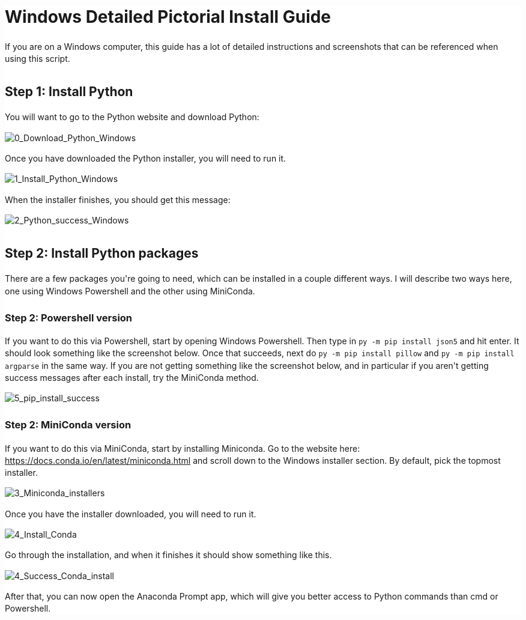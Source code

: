 # Windows Detailed Pictorial Install Guide

If you are on a Windows computer, this guide has a lot of detailed instructions and screenshots that can be referenced when using this script. 

## Step 1: Install Python

You will want to go to the Python website and download Python:

<img width="600" alt="0_Download_Python_Windows" src="https://user-images.githubusercontent.com/55162529/174458009-9604c715-22d5-458f-bbcd-61986bde385b.PNG">

Once you have downloaded the Python installer, you will need to run it.

<img width="600" alt="1_Install_Python_Windows" src="https://user-images.githubusercontent.com/55162529/174458021-38aae87f-256b-41f9-ad02-2cea822e2bb7.png">

When the installer finishes, you should get this message:

<img width="600" alt="2_Python_success_Windows" src="https://user-images.githubusercontent.com/55162529/174458028-7db5bacb-d1f2-4533-a4da-7e58f37c52fb.png">

## Step 2: Install Python packages

There are a few packages you're going to need, which can be installed in a couple different ways. I will describe two ways here, one using Windows Powershell and the other using MiniConda.

### Step 2: Powershell version

If you want to do this via Powershell, start by opening Windows Powershell. Then type in ``py -m pip install json5`` and hit enter. It should look something like the screenshot below. Once that succeeds, next do ``py -m pip install pillow`` and ``py -m pip install argparse`` in the same way. If you are not getting something like the screenshot below, and in particular if you aren't getting success messages after each install, try the MiniConda method. 

<img width="600" alt="5_pip_install_success" src="https://user-images.githubusercontent.com/55162529/174458179-a7c69957-d6e3-4ca0-a053-5cad86d3cdb1.png">

### Step 2: MiniConda version

If you want to do this via MiniConda, start by installing Miniconda. Go to the website here: https://docs.conda.io/en/latest/miniconda.html and scroll down to the Windows installer section. By default, pick the topmost installer.

<img width="600" alt="3_Miniconda_installers" src="https://user-images.githubusercontent.com/55162529/174458210-ef55c046-e28c-4837-99e5-f0c79cd9ab4f.png">

Once you have the installer downloaded, you will need to run it.

<img width="600" alt="4_Install_Conda" src="https://user-images.githubusercontent.com/55162529/174458219-818efd11-89c8-48ad-a482-13d7face9796.png">

Go through the installation, and when it finishes it should show something like this.

<img width="600" alt="4_Success_Conda_install" src="https://user-images.githubusercontent.com/55162529/174458232-008782fb-3433-4c83-8554-d16f6e75e344.png">

After that, you can now open the Anaconda Prompt app, which will give you better access to Python commands than cmd or Powershell.
